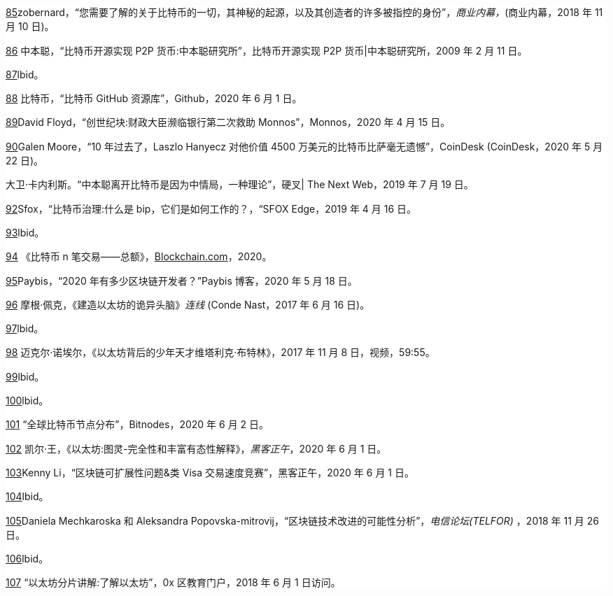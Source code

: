 [85](CarterLeeWoetzel_019_ebook-6.xhtml#footnote-107-backlink)zobernard，“您需要了解的关于比特币的一切，其神秘的起源，以及其创造者的许多被指控的身份”，*商业内幕，*(商业内幕，2018 年 11 月 10 日)。

[86](CarterLeeWoetzel_019_ebook-6.xhtml#footnote-106-backlink) 中本聪，“比特币开源实现 P2P 货币:中本聪研究所”，比特币开源实现 P2P 货币|中本聪研究所，2009 年 2 月 11 日。

[87](CarterLeeWoetzel_019_ebook-6.xhtml#footnote-105-backlink)lbid。

[88](CarterLeeWoetzel_019_ebook-6.xhtml#footnote-104-backlink) 比特币，“比特币 GitHub 资源库”，Github，2020 年 6 月 1 日。

[89](CarterLeeWoetzel_019_ebook-6.xhtml#footnote-103-backlink)David Floyd，“创世纪块:财政大臣濒临银行第二次救助 Monnos”，Monnos，2020 年 4 月 15 日。

[90](CarterLeeWoetzel_019_ebook-6.xhtml#footnote-102-backlink)Galen Moore，“10 年过去了，Laszlo Hanyecz 对他价值 4500 万美元的比特币比萨毫无遗憾”，CoinDesk (CoinDesk，2020 年 5 月 22 日)。

大卫·卡内利斯。“中本聪离开比特币是因为中情局，一种理论”，硬叉| The Next Web，2019 年 7 月 19 日。

[92](CarterLeeWoetzel_019_ebook-6.xhtml#footnote-100-backlink)Sfox，“比特币治理:什么是 bip，它们是如何工作的？，“SFOX Edge，2019 年 4 月 16 日。

[93](CarterLeeWoetzel_019_ebook-6.xhtml#footnote-099-backlink)lbid。

[94](CarterLeeWoetzel_019_ebook-6.xhtml#footnote-098-backlink) 《比特币 n 笔交易——总额》，[Blockchain.com](http://Blockchain.com)，2020。

[95](CarterLeeWoetzel_019_ebook-6.xhtml#footnote-097-backlink)Paybis，“2020 年有多少区块链开发者？”Paybis 博客，2020 年 5 月 18 日。

[96](CarterLeeWoetzel_019_ebook-6.xhtml#footnote-096-backlink) 摩根·佩克，《建造以太坊的诡异头脑》*连线* (Conde Nast，2017 年 6 月 16 日)。

[97](CarterLeeWoetzel_019_ebook-6.xhtml#footnote-095-backlink)lbid。

[98](CarterLeeWoetzel_019_ebook-6.xhtml#footnote-094-backlink) 迈克尔·诺埃尔，《以太坊背后的少年天才维塔利克·布特林》，2017 年 11 月 8 日，视频，59:55。

[99](CarterLeeWoetzel_019_ebook-6.xhtml#footnote-093-backlink)lbid。

[100](CarterLeeWoetzel_019_ebook-6.xhtml#footnote-092-backlink)lbid。

[101](CarterLeeWoetzel_019_ebook-6.xhtml#footnote-091-backlink) “全球比特币节点分布”，Bitnodes，2020 年 6 月 2 日。

[102](CarterLeeWoetzel_019_ebook-6.xhtml#footnote-090-backlink) 凯尔·王，《以太坊:图灵-完全性和丰富有态性解释》，*黑客正午*，2020 年 6 月 1 日。

[103](CarterLeeWoetzel_019_ebook-6.xhtml#footnote-089-backlink)Kenny Li，“区块链可扩展性问题&类 Visa 交易速度竞赛”，黑客正午，2020 年 6 月 1 日。

[104](CarterLeeWoetzel_019_ebook-6.xhtml#footnote-088-backlink)lbid。

[105](CarterLeeWoetzel_019_ebook-6.xhtml#footnote-087-backlink)Daniela Mechkaroska 和 Aleksandra Popovska-mitrovij，“区块链技术改进的可能性分析”，*电信论坛(TELFOR)* ，2018 年 11 月 26 日。

[106](CarterLeeWoetzel_019_ebook-6.xhtml#footnote-086-backlink)lbid。

[107](CarterLeeWoetzel_019_ebook-6.xhtml#footnote-085-backlink) “以太坊分片讲解:了解以太坊”，0x 区教育门户，2018 年 6 月 1 日访问。
